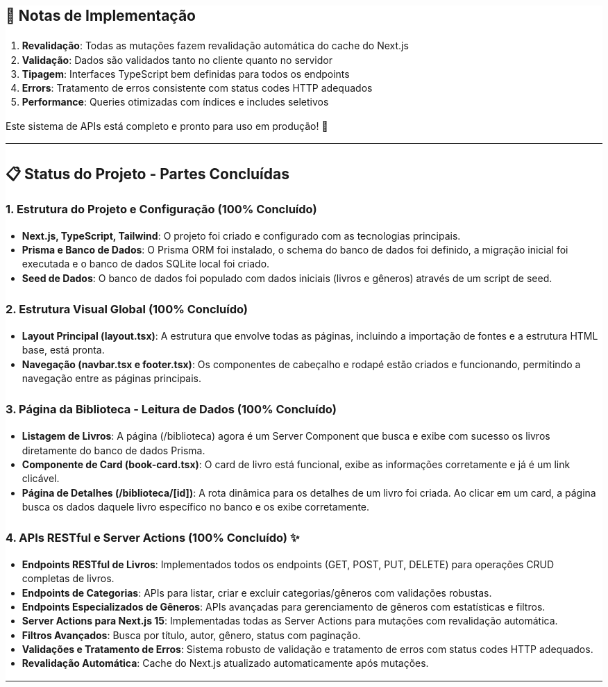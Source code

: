 
## 📝 **Notas de Implementação**

1. **Revalidação**: Todas as mutações fazem revalidação automática do cache do Next.js
2. **Validação**: Dados são validados tanto no cliente quanto no servidor
3. **Tipagem**: Interfaces TypeScript bem definidas para todos os endpoints
4. **Errors**: Tratamento de erros consistente com status codes HTTP adequados
5. **Performance**: Queries otimizadas com índices e includes seletivos

Este sistema de APIs está completo e pronto para uso em produção! 🎉

---

## 📋 **Status do Projeto - Partes Concluídas**

### 1. Estrutura do Projeto e Configuração (100% Concluído)

- **Next.js, TypeScript, Tailwind**: O projeto foi criado e configurado com as tecnologias principais.
- **Prisma e Banco de Dados**: O Prisma ORM foi instalado, o schema do banco de dados foi definido, a migração inicial foi executada e o banco de dados SQLite local foi criado.
- **Seed de Dados**: O banco de dados foi populado com dados iniciais (livros e gêneros) através de um script de seed.

### 2. Estrutura Visual Global (100% Concluído)

- **Layout Principal (layout.tsx)**: A estrutura que envolve todas as páginas, incluindo a importação de fontes e a estrutura HTML base, está pronta.
- **Navegação (navbar.tsx e footer.tsx)**: Os componentes de cabeçalho e rodapé estão criados e funcionando, permitindo a navegação entre as páginas principais.

### 3. Página da Biblioteca - Leitura de Dados (100% Concluído)

- **Listagem de Livros**: A página (/biblioteca) agora é um Server Component que busca e exibe com sucesso os livros diretamente do banco de dados Prisma.
- **Componente de Card (book-card.tsx)**: O card de livro está funcional, exibe as informações corretamente e já é um link clicável.
- **Página de Detalhes (/biblioteca/[id])**: A rota dinâmica para os detalhes de um livro foi criada. Ao clicar em um card, a página busca os dados daquele livro específico no banco e os exibe corretamente.

### 4. **APIs RESTful e Server Actions (100% Concluído)** ✨

- **Endpoints RESTful de Livros**: Implementados todos os endpoints (GET, POST, PUT, DELETE) para operações CRUD completas de livros.
- **Endpoints de Categorias**: APIs para listar, criar e excluir categorias/gêneros com validações robustas.
- **Endpoints Especializados de Gêneros**: APIs avançadas para gerenciamento de gêneros com estatísticas e filtros.
- **Server Actions para Next.js 15**: Implementadas todas as Server Actions para mutações com revalidação automática.
- **Filtros Avançados**: Busca por título, autor, gênero, status com paginação.
- **Validações e Tratamento de Erros**: Sistema robusto de validação e tratamento de erros com status codes HTTP adequados.
- **Revalidação Automática**: Cache do Next.js atualizado automaticamente após mutações.

---